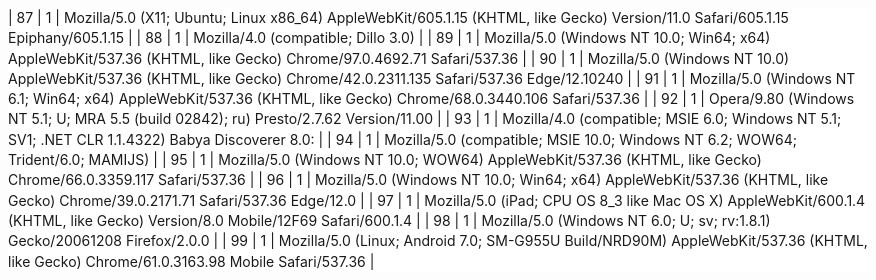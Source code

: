 |  87 |                     1 | Mozilla/5.0 (X11; Ubuntu; Linux x86_64) AppleWebKit/605.1.15 (KHTML, like Gecko) Version/11.0 Safari/605.1.15 Epiphany/605.1.15                                                                                                                                                                                                                                                                            |
|  88 |                     1 | Mozilla/4.0 (compatible; Dillo 3.0)                                                                                                                                                                                                                                                                                                                                                                        |
|  89 |                     1 | Mozilla/5.0 (Windows NT 10.0; Win64; x64) AppleWebKit/537.36 (KHTML, like Gecko) Chrome/97.0.4692.71 Safari/537.36                                                                                                                                                                                                                                                                                         |
|  90 |                     1 | Mozilla/5.0 (Windows NT 10.0) AppleWebKit/537.36 (KHTML, like Gecko) Chrome/42.0.2311.135 Safari/537.36 Edge/12.10240                                                                                                                                                                                                                                                                                      |
|  91 |                     1 | Mozilla/5.0 (Windows NT 6.1; Win64; x64) AppleWebKit/537.36 (KHTML, like Gecko) Chrome/68.0.3440.106 Safari/537.36                                                                                                                                                                                                                                                                                         |
|  92 |                     1 | Opera/9.80 (Windows NT 5.1; U; MRA 5.5 (build 02842); ru) Presto/2.7.62 Version/11.00                                                                                                                                                                                                                                                                                                                      |
|  93 |                     1 | Mozilla/4.0 (compatible; MSIE 6.0; Windows NT 5.1; SV1; .NET CLR 1.1.4322) Babya Discoverer  8.0:                                                                                                                                                                                                                                                                                                          |
|  94 |                     1 | Mozilla/5.0 (compatible; MSIE 10.0; Windows NT 6.2; WOW64; Trident/6.0; MAMIJS)                                                                                                                                                                                                                                                                                                                            |
|  95 |                     1 | Mozilla/5.0 (Windows NT 10.0; WOW64) AppleWebKit/537.36 (KHTML, like Gecko) Chrome/66.0.3359.117 Safari/537.36                                                                                                                                                                                                                                                                                             |
|  96 |                     1 | Mozilla/5.0 (Windows NT 10.0; Win64; x64) AppleWebKit/537.36 (KHTML, like Gecko) Chrome/39.0.2171.71 Safari/537.36 Edge/12.0                                                                                                                                                                                                                                                                               |
|  97 |                     1 | Mozilla/5.0 (iPad; CPU OS 8_3 like Mac OS X) AppleWebKit/600.1.4 (KHTML, like Gecko) Version/8.0 Mobile/12F69 Safari/600.1.4                                                                                                                                                                                                                                                                               |
|  98 |                     1 | Mozilla/5.0 (Windows NT 6.0; U; sv; rv:1.8.1) Gecko/20061208 Firefox/2.0.0                                                                                                                                                                                                                                                                                                                                 |
|  99 |                     1 | Mozilla/5.0 (Linux; Android 7.0; SM-G955U Build/NRD90M) AppleWebKit/537.36 (KHTML, like Gecko) Chrome/61.0.3163.98 Mobile Safari/537.36                                                                                                                                                                                                                                                                    |